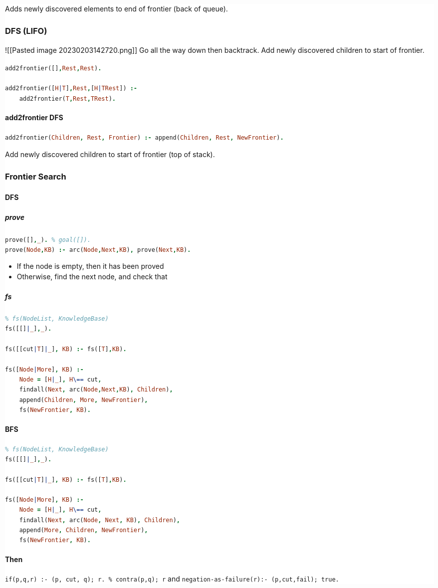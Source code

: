 Adds newly discovered elements to end of frontier (back of queue).

### DFS (LIFO)
![[Pasted image 20230203142720.png]]
Go all the way down then backtrack. 
Add newly discovered children to start of frontier.
```prolog
add2frontier([],Rest,Rest). 

add2frontier([H|T],Rest,[H|TRest]) :- 
	add2frontier(T,Rest,TRest).
```
#### add2frontier DFS 
```prolog
add2frontier(Children, Rest, Frontier) :- append(Children, Rest, NewFrontier).
```
Add newly discovered children to start of frontier (top of stack).




### Frontier Search
#### DFS
##### prove
```prolog
prove([],_). % goal([]).
prove(Node,KB) :- arc(Node,Next,KB), prove(Next,KB).
```
- If the node is empty, then it has been proved
- Otherwise, find the next node, and check that
##### fs
```prolog
% fs(NodeList, KnowledgeBase)
fs([[]|_],_).

fs([[cut|T]|_], KB) :- fs([T],KB).

fs([Node|More], KB) :-
	Node = [H|_], H\== cut,
	findall(Next, arc(Node,Next,KB), Children),
	append(Children, More, NewFrontier),
	fs(NewFrontier, KB).
```
#### BFS
```prolog
% fs(NodeList, KnowledgeBase)
fs([[]|_],_).

fs([[cut|T]|_], KB) :- fs([T],KB).

fs([Node|More], KB) :-
	Node = [H|_], H\== cut,
	findall(Next, arc(Node, Next, KB), Children),
	append(More, Children, NewFrontier),
	fs(NewFrontier, KB).
```
#### Then
`if(p,q,r) :- (p, cut, q); r. % contra(p,q); r` 
and
`negation-as-failure(r):- (p,cut,fail); true.`
